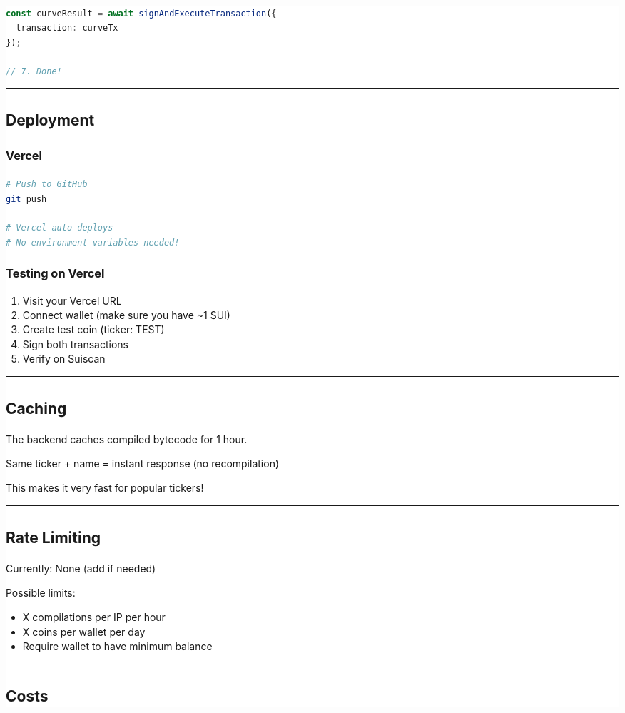 ```typescript
const curveResult = await signAndExecuteTransaction({ 
  transaction: curveTx 
});

// 7. Done!
```

---

## Deployment

### Vercel

```bash
# Push to GitHub
git push

# Vercel auto-deploys
# No environment variables needed!
```

### Testing on Vercel

1. Visit your Vercel URL
2. Connect wallet (make sure you have ~1 SUI)
3. Create test coin (ticker: TEST)
4. Sign both transactions
5. Verify on Suiscan

---

## Caching

The backend caches compiled bytecode for 1 hour.

Same ticker + name = instant response (no recompilation)

This makes it very fast for popular tickers!

---

## Rate Limiting

Currently: None (add if needed)

Possible limits:
- X compilations per IP per hour
- X coins per wallet per day
- Require wallet to have minimum balance

---

## Costs
